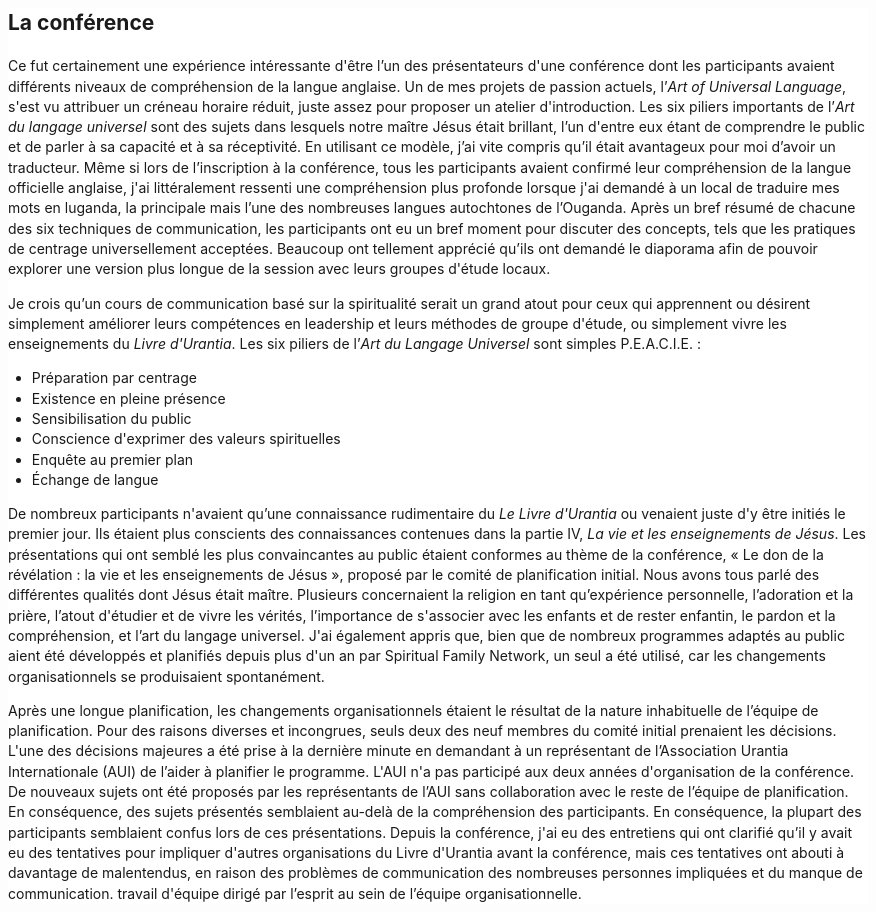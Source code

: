 ## La conférence

Ce fut certainement une expérience intéressante d'être l’un des présentateurs d'une conférence dont les participants avaient différents niveaux de compréhension de la langue anglaise. Un de mes projets de passion actuels, l’_Art of Universal Language_, s'est vu attribuer un créneau horaire réduit, juste assez pour proposer un atelier d'introduction. Les six piliers importants de l’_Art du langage universel_ sont des sujets dans lesquels notre maître Jésus était brillant, l’un d'entre eux étant de comprendre le public et de parler à sa capacité et à sa réceptivité. En utilisant ce modèle, j’ai vite compris qu’il était avantageux pour moi d’avoir un traducteur. Même si lors de l’inscription à la conférence, tous les participants avaient confirmé leur compréhension de la langue officielle anglaise, j'ai littéralement ressenti une compréhension plus profonde lorsque j'ai demandé à un local de traduire mes mots en luganda, la principale mais l’une des nombreuses langues autochtones de l’Ouganda. Après un bref résumé de chacune des six techniques de communication, les participants ont eu un bref moment pour discuter des concepts, tels que les pratiques de centrage universellement acceptées. Beaucoup ont tellement apprécié qu’ils ont demandé le diaporama afin de pouvoir explorer une version plus longue de la session avec leurs groupes d'étude locaux. 

Je crois qu’un cours de communication basé sur la spiritualité serait un grand atout pour ceux qui apprennent ou désirent simplement améliorer leurs compétences en leadership et leurs méthodes de groupe d'étude, ou simplement vivre les enseignements du _Livre d'Urantia_. Les six piliers de l’_Art du Langage Universel_ sont simples P.E.A.C.I.E. :

- Préparation par centrage
- Existence en pleine présence
- Sensibilisation du public
- Conscience d'exprimer des valeurs spirituelles
- Enquête au premier plan
- Échange de langue

De nombreux participants n'avaient qu’une connaissance rudimentaire du _Le Livre d'Urantia_ ou venaient juste d'y être initiés le premier jour. Ils étaient plus conscients des connaissances contenues dans la partie IV, _La vie et les enseignements de Jésus_. Les présentations qui ont semblé les plus convaincantes au public étaient conformes au thème de la conférence, « Le don de la révélation : la vie et les enseignements de Jésus », proposé par le comité de planification initial. Nous avons tous parlé des différentes qualités dont Jésus était maître. Plusieurs concernaient la religion en tant qu’expérience personnelle, l’adoration et la prière, l’atout d'étudier et de vivre les vérités, l’importance de s'associer avec les enfants et de rester enfantin, le pardon et la compréhension, et l’art du langage universel. J'ai également appris que, bien que de nombreux programmes adaptés au public aient été développés et planifiés depuis plus d'un an par Spiritual Family Network, un seul a été utilisé, car les changements organisationnels se produisaient spontanément.

Après une longue planification, les changements organisationnels étaient le résultat de la nature inhabituelle de l’équipe de planification. Pour des raisons diverses et incongrues, seuls deux des neuf membres du comité initial prenaient les décisions. L'une des décisions majeures a été prise à la dernière minute en demandant à un représentant de l’Association Urantia Internationale (AUI) de l’aider à planifier le programme. L'AUI n'a pas participé aux deux années d'organisation de la conférence. De nouveaux sujets ont été proposés par les représentants de l’AUI sans collaboration avec le reste de l’équipe de planification. En conséquence, des sujets présentés semblaient au-delà de la compréhension des participants. En conséquence, la plupart des participants semblaient confus lors de ces présentations. Depuis la conférence, j'ai eu des entretiens qui ont clarifié qu’il y avait eu des tentatives pour impliquer d'autres organisations du Livre d'Urantia avant la conférence, mais ces tentatives ont abouti à davantage de malentendus, en raison des problèmes de communication des nombreuses personnes impliquées et du manque de communication. travail d'équipe dirigé par l’esprit au sein de l’équipe organisationnelle.
